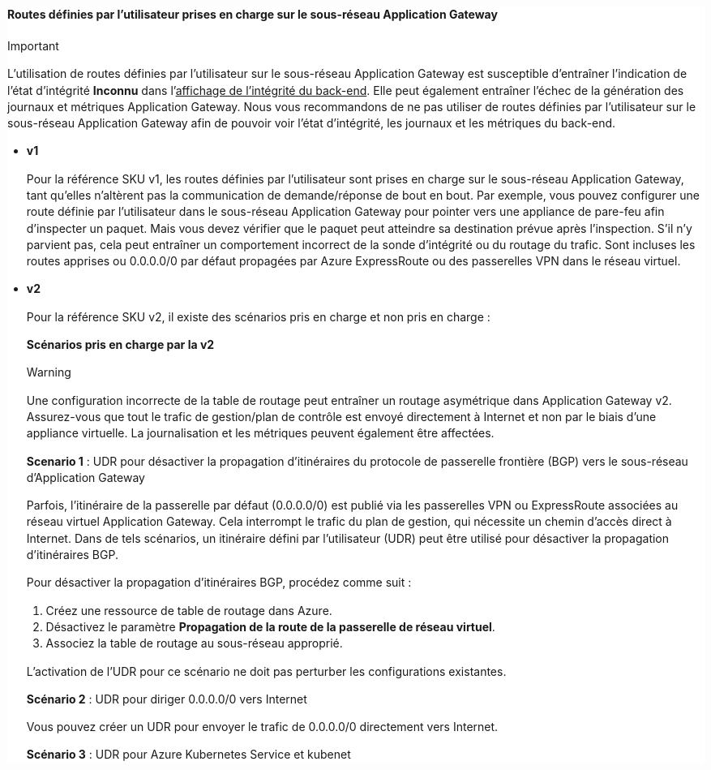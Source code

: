 #### <a name="user-defined-routes-supported-on-the-application-gateway-subnet"></a>Routes définies par l’utilisateur prises en charge sur le sous-réseau Application Gateway

> [!IMPORTANT]
> L’utilisation de routes définies par l’utilisateur sur le sous-réseau Application Gateway est susceptible d’entraîner l’indication de l’état d’intégrité **Inconnu** dans l’[affichage de l’intégrité du back-end](https://docs.microsoft.com/azure/application-gateway/application-gateway-diagnostics#back-end-health). Elle peut également entraîner l’échec de la génération des journaux et métriques Application Gateway. Nous vous recommandons de ne pas utiliser de routes définies par l’utilisateur sur le sous-réseau Application Gateway afin de pouvoir voir l’état d’intégrité, les journaux et les métriques du back-end.

- **v1**

   Pour la référence SKU v1, les routes définies par l’utilisateur sont prises en charge sur le sous-réseau Application Gateway, tant qu’elles n’altèrent pas la communication de demande/réponse de bout en bout. Par exemple, vous pouvez configurer une route définie par l’utilisateur dans le sous-réseau Application Gateway pour pointer vers une appliance de pare-feu afin d’inspecter un paquet. Mais vous devez vérifier que le paquet peut atteindre sa destination prévue après l’inspection. S’il n’y parvient pas, cela peut entraîner un comportement incorrect de la sonde d’intégrité ou du routage du trafic. Sont incluses les routes apprises ou 0.0.0.0/0 par défaut propagées par Azure ExpressRoute ou des passerelles VPN dans le réseau virtuel.

- **v2**

   Pour la référence SKU v2, il existe des scénarios pris en charge et non pris en charge :

   **Scénarios pris en charge par la v2**
   > [!WARNING]
   > Une configuration incorrecte de la table de routage peut entraîner un routage asymétrique dans Application Gateway v2. Assurez-vous que tout le trafic de gestion/plan de contrôle est envoyé directement à Internet et non par le biais d’une appliance virtuelle. La journalisation et les métriques peuvent également être affectées.


  **Scenario 1** : UDR pour désactiver la propagation d’itinéraires du protocole de passerelle frontière (BGP) vers le sous-réseau d’Application Gateway

   Parfois, l’itinéraire de la passerelle par défaut (0.0.0.0/0) est publié via les passerelles VPN ou ExpressRoute associées au réseau virtuel Application Gateway. Cela interrompt le trafic du plan de gestion, qui nécessite un chemin d’accès direct à Internet. Dans de tels scénarios, un itinéraire défini par l’utilisateur (UDR) peut être utilisé pour désactiver la propagation d’itinéraires BGP. 

   Pour désactiver la propagation d’itinéraires BGP, procédez comme suit :

   1. Créez une ressource de table de routage dans Azure.
   2. Désactivez le paramètre **Propagation de la route de la passerelle de réseau virtuel**. 
   3. Associez la table de routage au sous-réseau approprié. 

   L’activation de l’UDR pour ce scénario ne doit pas perturber les configurations existantes.

  **Scénario 2** : UDR pour diriger 0.0.0.0/0 vers Internet

   Vous pouvez créer un UDR pour envoyer le trafic de 0.0.0.0/0 directement vers Internet. 

  **Scénario 3** : UDR pour Azure Kubernetes Service et kubenet

